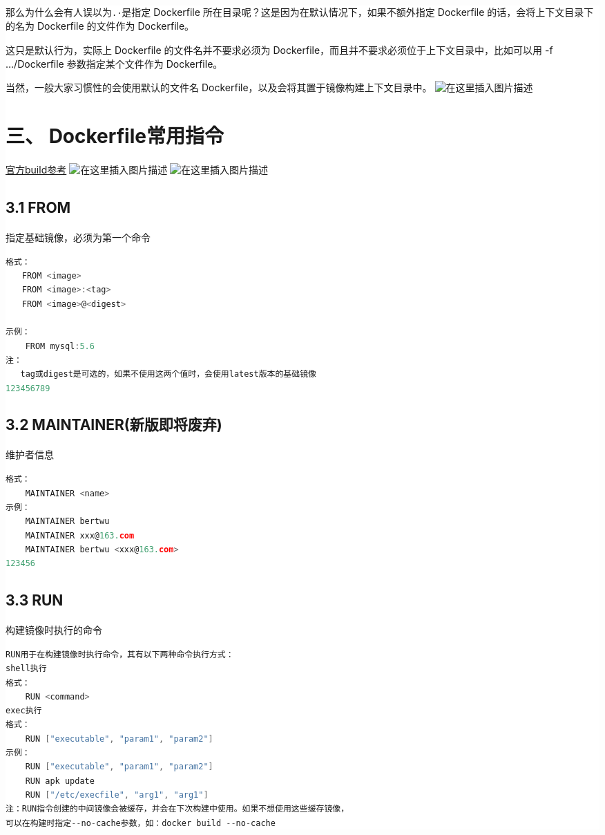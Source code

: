 那么为什么会有人误以为`.·`是指定 Dockerfile 所在目录呢？这是因为在默认情况下，如果不额外指定 Dockerfile 的话，会将上下文目录下的名为 Dockerfile 的文件作为 Dockerfile。

这只是默认行为，实际上 Dockerfile 的文件名并不要求必须为 Dockerfile，而且并不要求必须位于上下文目录中，比如可以用 -f …/Dockerfile 参数指定某个文件作为 Dockerfile。

当然，一般大家习惯性的会使用默认的文件名 Dockerfile，以及会将其置于镜像构建上下文目录中。
![在这里插入图片描述](E:\Development\Typora\images\watermark,type_d3F5LXplbmhlaQ,shadow_50,text_Q1NETiBA5LiHd3Xnmoblj6_niLE=,size_20,color_FFFFFF,t_70,g_se,x_16-16640451650601.png)

# 三、 Dockerfile常用指令

[官方build参考](https://docs.docker.com/engine/reference/builder/)
![在这里插入图片描述](E:\Development\Typora\images\watermark,type_ZHJvaWRzYW5zZmFsbGJhY2s,shadow_50,text_Q1NETiBA5LiHd3Xnmoblj6_niLE=,size_20,color_FFFFFF,t_70,g_se,x_16-16640451650612.png)
![在这里插入图片描述](E:\Development\Typora\images\watermark,type_ZHJvaWRzYW5zZmFsbGJhY2s,shadow_50,text_Q1NETiBA5LiHd3Xnmoblj6_niLE=,size_20,color_FFFFFF,t_70,g_se,x_16-16640451650613.png)

## 3.1 FROM

指定基础镜像，必须为第一个命令

```c
格式：
　　FROM <image>
　　FROM <image>:<tag>
　　FROM <image>@<digest>

示例：　　
	FROM mysql:5.6
注：
   tag或digest是可选的，如果不使用这两个值时，会使用latest版本的基础镜像
123456789
```

## 3.2 MAINTAINER(新版即将废弃)

维护者信息

```c
格式：
    MAINTAINER <name>
示例：
    MAINTAINER bertwu
    MAINTAINER xxx@163.com
    MAINTAINER bertwu <xxx@163.com>
123456
```

## 3.3 RUN

构建镜像时执行的命令

```c
RUN用于在构建镜像时执行命令，其有以下两种命令执行方式：
shell执行
格式：
    RUN <command>
exec执行
格式：
    RUN ["executable", "param1", "param2"]
示例：
    RUN ["executable", "param1", "param2"]
    RUN apk update
    RUN ["/etc/execfile", "arg1", "arg1"]
注：RUN指令创建的中间镜像会被缓存，并会在下次构建中使用。如果不想使用这些缓存镜像，
可以在构建时指定--no-cache参数，如：docker build --no-cache
```